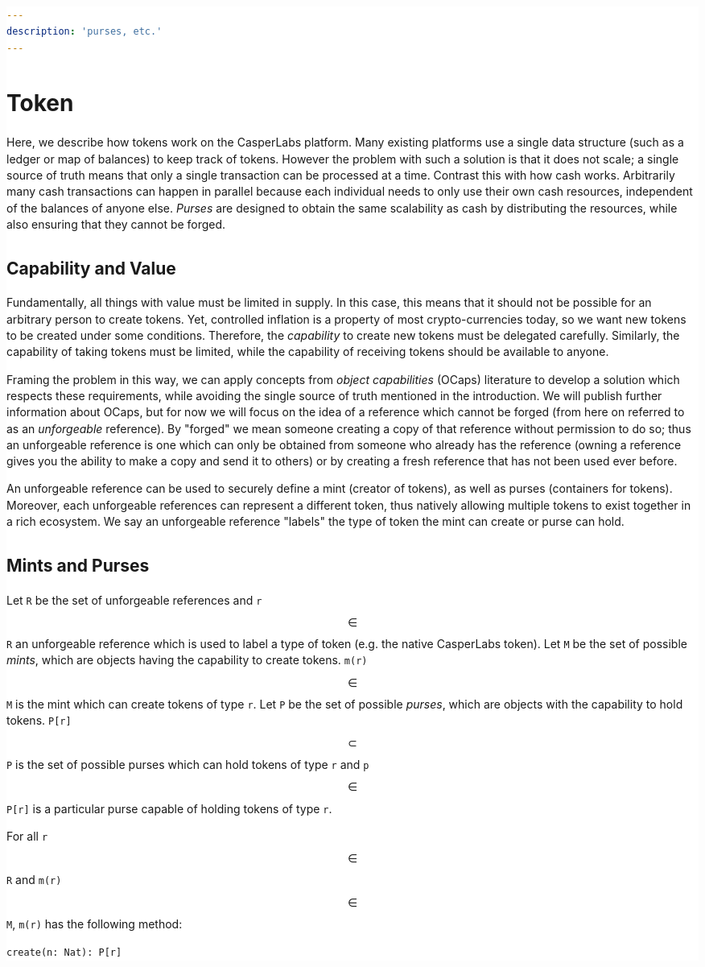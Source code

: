 ```yaml
---
description: 'purses, etc.'
---
```


# Token

Here, we describe how tokens work on the CasperLabs platform. Many existing platforms use a single data structure \(such as a ledger or map of balances\) to keep track of tokens. However the problem with such a solution is that it does not scale; a single source of truth means that only a single transaction can be processed at a time. Contrast this with how cash works. Arbitrarily many cash transactions can happen in parallel because each individual needs to only use their own cash resources, independent of the balances of anyone else. _Purses_ are designed to obtain the same scalability as cash by distributing the resources, while also ensuring that they cannot be forged.

## Capability and Value

Fundamentally, all things with value must be limited in supply. In this case, this means that it should not be possible for an arbitrary person to create tokens. Yet, controlled inflation is a property of most crypto-currencies today, so we want new tokens to be created under some conditions. Therefore, the _capability_ to create new tokens must be delegated carefully. Similarly, the capability of taking tokens must be limited, while the capability of receiving tokens should be available to anyone.

Framing the problem in this way, we can apply concepts from _object capabilities_ \(OCaps\) literature to develop a solution which respects these requirements, while avoiding the single source of truth mentioned in the introduction. We will publish further information about OCaps, but for now we will focus on the idea of a reference which cannot be forged \(from here on referred to as an _unforgeable_ reference\). By "forged" we mean someone creating a copy of that reference without permission to do so; thus an unforgeable reference is one which can only be obtained from someone who already has the reference \(owning a reference gives you the ability to make a copy and send it to others\) or by creating a fresh reference that has not been used ever before.

An unforgeable reference can be used to securely define a mint \(creator of tokens\), as well as purses \(containers for tokens\). Moreover, each unforgeable references can represent a different token, thus natively allowing multiple tokens to exist together in a rich ecosystem. We say an unforgeable reference "labels" the type of token the mint can create or purse can hold.

## Mints and Purses

Let `R` be the set of unforgeable references and `r` $$\in$$ `R` an unforgeable reference which is used to label a type of token \(e.g. the native CasperLabs token\). Let `M` be the set of possible _mints_, which are objects having the capability to create tokens. `m(r)` $$\in$$ `M` is the mint which can create tokens of type `r`. Let `P` be the set of possible _purses_, which are objects with the capability to hold tokens. `P[r]` $$\subset$$ `P` is the set of possible purses which can hold tokens of type `r` and `p` $$\in$$ `P[r]` is a particular purse capable of holding tokens of type `r`.

For all `r` $$\in$$ `R` and `m(r)` $$\in$$ `M`, `m(r)` has the following method:

```text
create(n: Nat): P[r]
```
